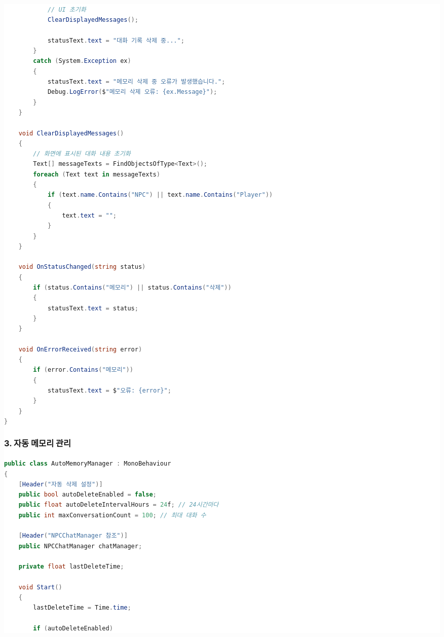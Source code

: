 ```csharp
            // UI 초기화
            ClearDisplayedMessages();
            
            statusText.text = "대화 기록 삭제 중...";
        }
        catch (System.Exception ex)
        {
            statusText.text = "메모리 삭제 중 오류가 발생했습니다.";
            Debug.LogError($"메모리 삭제 오류: {ex.Message}");
        }
    }
    
    void ClearDisplayedMessages()
    {
        // 화면에 표시된 대화 내용 초기화
        Text[] messageTexts = FindObjectsOfType<Text>();
        foreach (Text text in messageTexts)
        {
            if (text.name.Contains("NPC") || text.name.Contains("Player"))
            {
                text.text = "";
            }
        }
    }
    
    void OnStatusChanged(string status)
    {
        if (status.Contains("메모리") || status.Contains("삭제"))
        {
            statusText.text = status;
        }
    }
    
    void OnErrorReceived(string error)
    {
        if (error.Contains("메모리"))
        {
            statusText.text = $"오류: {error}";
        }
    }
}
```

### 3. 자동 메모리 관리

```csharp
public class AutoMemoryManager : MonoBehaviour
{
    [Header("자동 삭제 설정")]
    public bool autoDeleteEnabled = false;
    public float autoDeleteIntervalHours = 24f; // 24시간마다
    public int maxConversationCount = 100; // 최대 대화 수
    
    [Header("NPCChatManager 참조")]
    public NPCChatManager chatManager;
    
    private float lastDeleteTime;
    
    void Start()
    {
        lastDeleteTime = Time.time;
        
        if (autoDeleteEnabled)
```